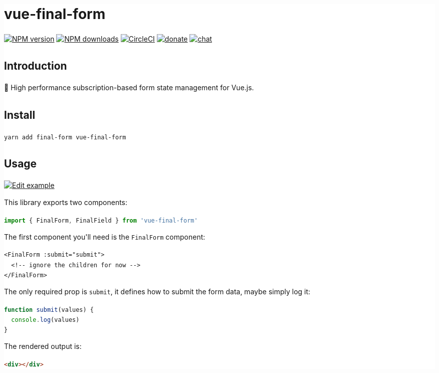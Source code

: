 
# vue-final-form



[![NPM version](https://img.shields.io/npm/v/vue-final-form.svg?style=flat)](https://npmjs.com/package/vue-final-form) [![NPM downloads](https://img.shields.io/npm/dm/vue-final-form.svg?style=flat)](https://npmjs.com/package/vue-final-form) [![CircleCI](https://circleci.com/gh/egoist/vue-final-form/tree/master.svg?style=shield)](https://circleci.com/gh/egoist/vue-final-form/tree/master)  [![donate](https://img.shields.io/badge/$-donate-ff69b4.svg?maxAge=2592000&style=flat)](https://github.com/egoist/donate) [![chat](https://img.shields.io/badge/chat-on%20discord-7289DA.svg?style=flat)](https://chat.egoist.moe)



## Introduction

🏁 High performance subscription-based form state management for Vue.js.

## Install

```bash
yarn add final-form vue-final-form
```

## Usage

[![Edit example](https://codesandbox.io/static/img/play-codesandbox.svg)](https://codesandbox.io/s/github/egoist/vue-final-form/tree/master/example)

This library exports two components:

```js
import { FinalForm, FinalField } from 'vue-final-form'
```

The first component you'll need is the `FinalForm` component:

```vue
<FinalForm :submit="submit">
  <!-- ignore the children for now -->
</FinalForm>
```

The only required prop is `submit`, it defines how to submit the form data, maybe simply log it:

```js
function submit(values) {
  console.log(values)
}
```

The rendered output is:

```html
<div></div>
```
